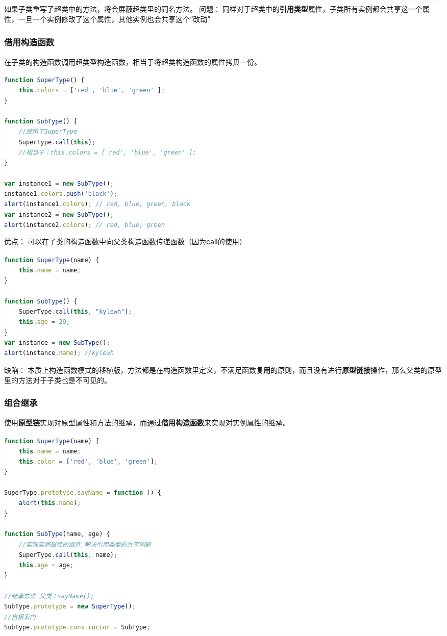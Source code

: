 如果子类重写了超类中的方法，将会屏蔽超类里的同名方法。
问题： 同样对于超类中的**引用类型**属性，子类所有实例都会共享这一个属性，一旦一个实例修改了这个属性，其他实例也会共享这个“改动”

### 借用构造函数
在子类的构造函数调用超类型构造函数，相当于将超类构造函数的属性拷贝一份。

```javascript
function SuperType() {
	this.colors = ['red', 'blue', 'green' ];
}

function SubType() {
	//继承了SuperType
	SuperType.call(this); 
	//相当于：this.colors = ['red', 'blue', 'green' ];
}

var instance1 = new SubType();
instance1.colors.push('black');
alert(instance1.colors); // red, blue, green, black
var instance2 = new SubType();
alert(instance2.colors); // red, blue, green
```

优点：
可以在子类的构造函数中向父类构造函数传递函数（因为call的使用）

```javascript
function SuperType(name) {
	this.name = name;
}

function SubType() {
	SuperType.call(this, "kylewh");
	this.age = 29;
}
var instance = new SubType();
alert(instance.name); //kylewh
```

缺陷：
本质上构造函数模式的移植版，方法都是在构造函数里定义，不满足函数**复用**的原则，而且没有进行**原型链接**操作，那么父类的原型里的方法对于子类也是不可见的。

### 组合继承

使用**原型链**实现对原型属性和方法的继承，而通过**借用构造函数**来实现对实例属性的继承。

```javascript
function SuperType(name) {
	this.name = name;
	this.color = ['red', 'blue', 'green'];
}

SuperType.prototype.sayName = function () {
	alert(this.name);
}

function SubType(name, age) {
	//实现实例属性的继承 解决引用类型的共享问题
	SuperType.call(this, name);
	this.age = age;
}

//继承方法 父类：sayName();
SubType.prototype = new SuperType();
//自报家门
SubType.prototype.constructor = SubType; 
```